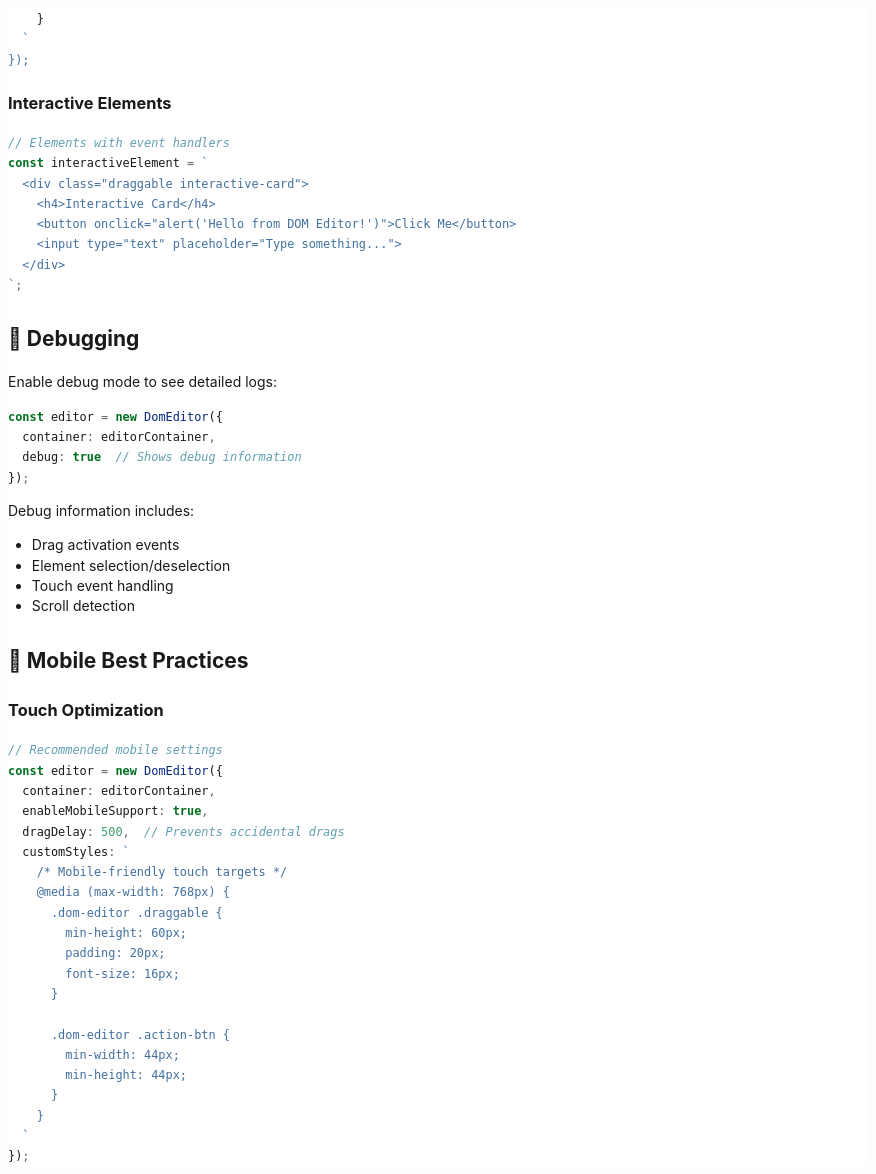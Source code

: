 ```typescript
    }
  `
});
```

### Interactive Elements
```typescript
// Elements with event handlers
const interactiveElement = `
  <div class="draggable interactive-card">
    <h4>Interactive Card</h4>
    <button onclick="alert('Hello from DOM Editor!')">Click Me</button>
    <input type="text" placeholder="Type something...">
  </div>
`;
```

## 🐛 Debugging

Enable debug mode to see detailed logs:

```typescript
const editor = new DomEditor({
  container: editorContainer,
  debug: true  // Shows debug information
});
```

Debug information includes:
- Drag activation events
- Element selection/deselection
- Touch event handling
- Scroll detection

## 📱 Mobile Best Practices

### Touch Optimization
```typescript
// Recommended mobile settings
const editor = new DomEditor({
  container: editorContainer,
  enableMobileSupport: true,
  dragDelay: 500,  // Prevents accidental drags
  customStyles: `
    /* Mobile-friendly touch targets */
    @media (max-width: 768px) {
      .dom-editor .draggable {
        min-height: 60px;
        padding: 20px;
        font-size: 16px;
      }
      
      .dom-editor .action-btn {
        min-width: 44px;
        min-height: 44px;
      }
    }
  `
});
```
